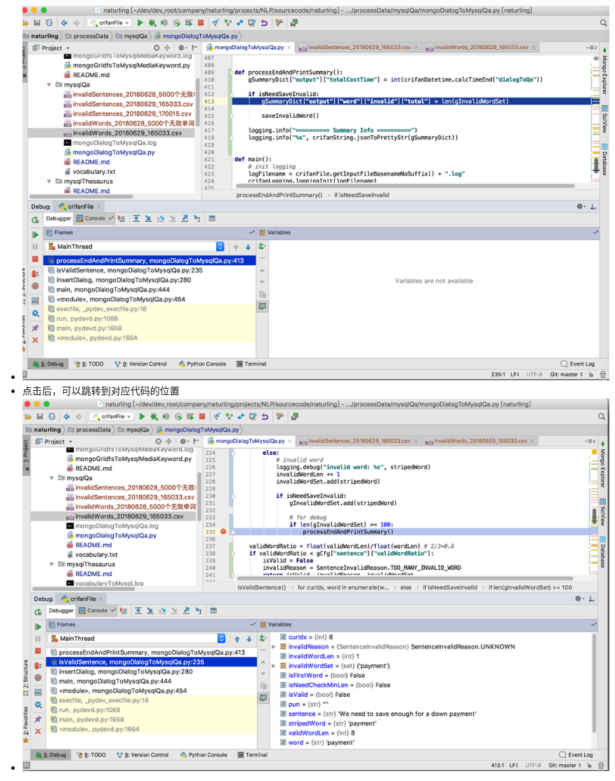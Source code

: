   * ![pycharm_debug_python_breakpoint](../assets/img/pycharm_debug_python_breakpoint.png)
  * 点击后，可以跳转到对应代码的位置
  * ![pycharm_jump_to_py_code](../assets/img/pycharm_jump_to_py_code.png)
